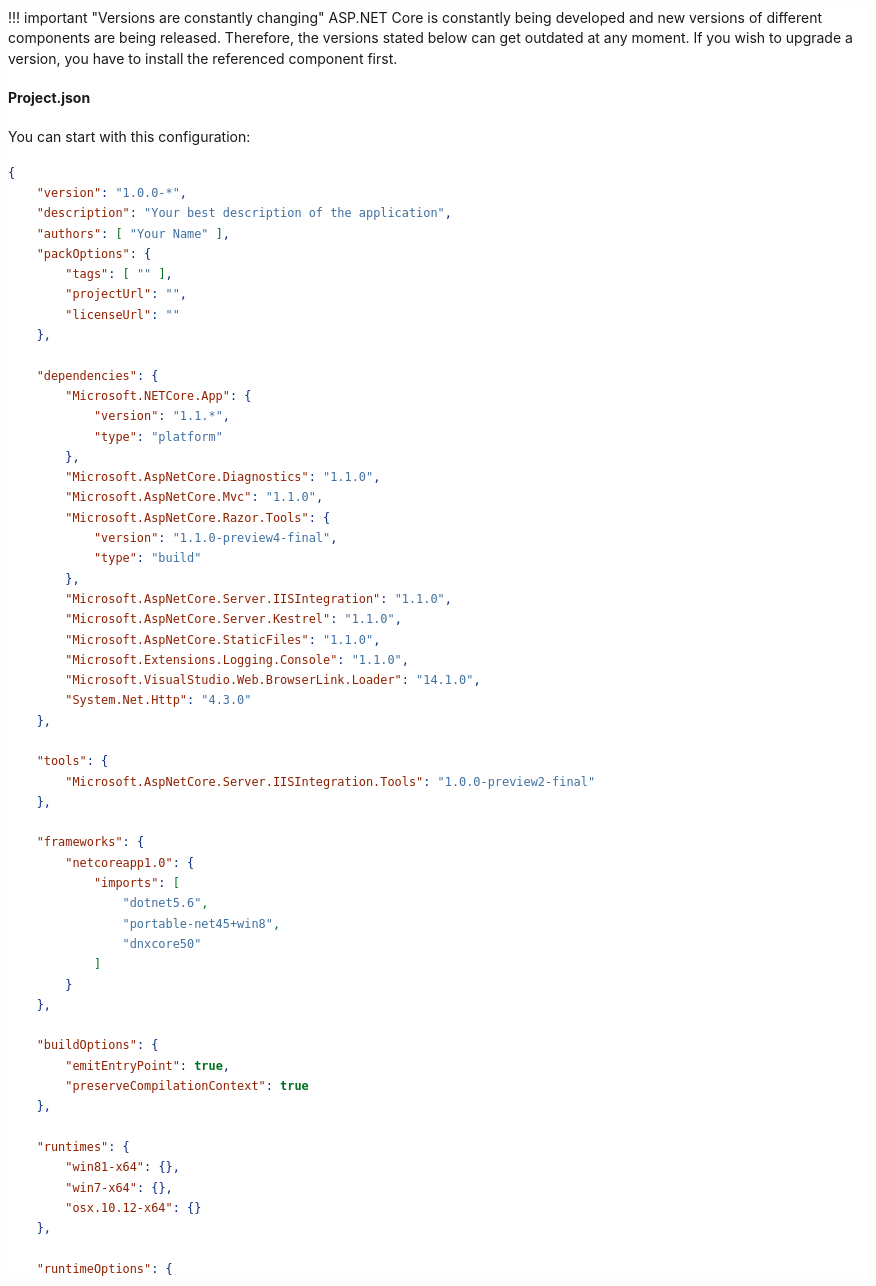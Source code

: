 !!! important "Versions are constantly changing"
    ASP.NET Core is constantly being developed and new versions of different components are being released. Therefore, the versions stated below can get outdated at any moment. If you wish to upgrade a version, you have to install the referenced component first.

#### Project.json

You can start with this configuration:

```json
{
    "version": "1.0.0-*",
    "description": "Your best description of the application",
    "authors": [ "Your Name" ],
    "packOptions": {
        "tags": [ "" ],
        "projectUrl": "",
        "licenseUrl": ""
    },

    "dependencies": {
        "Microsoft.NETCore.App": {
            "version": "1.1.*",
            "type": "platform"
        },
        "Microsoft.AspNetCore.Diagnostics": "1.1.0",
        "Microsoft.AspNetCore.Mvc": "1.1.0",
        "Microsoft.AspNetCore.Razor.Tools": {
            "version": "1.1.0-preview4-final",
            "type": "build"
        },
        "Microsoft.AspNetCore.Server.IISIntegration": "1.1.0",
        "Microsoft.AspNetCore.Server.Kestrel": "1.1.0",
        "Microsoft.AspNetCore.StaticFiles": "1.1.0",
        "Microsoft.Extensions.Logging.Console": "1.1.0",
        "Microsoft.VisualStudio.Web.BrowserLink.Loader": "14.1.0",
        "System.Net.Http": "4.3.0"
    },

    "tools": {
        "Microsoft.AspNetCore.Server.IISIntegration.Tools": "1.0.0-preview2-final"
    },

    "frameworks": {
        "netcoreapp1.0": {
            "imports": [
                "dotnet5.6",
                "portable-net45+win8",
                "dnxcore50"
            ]
        }
    },

    "buildOptions": {
        "emitEntryPoint": true,
        "preserveCompilationContext": true
    },

    "runtimes": {
        "win81-x64": {},
        "win7-x64": {},
        "osx.10.12-x64": {}
    },

    "runtimeOptions": {
```